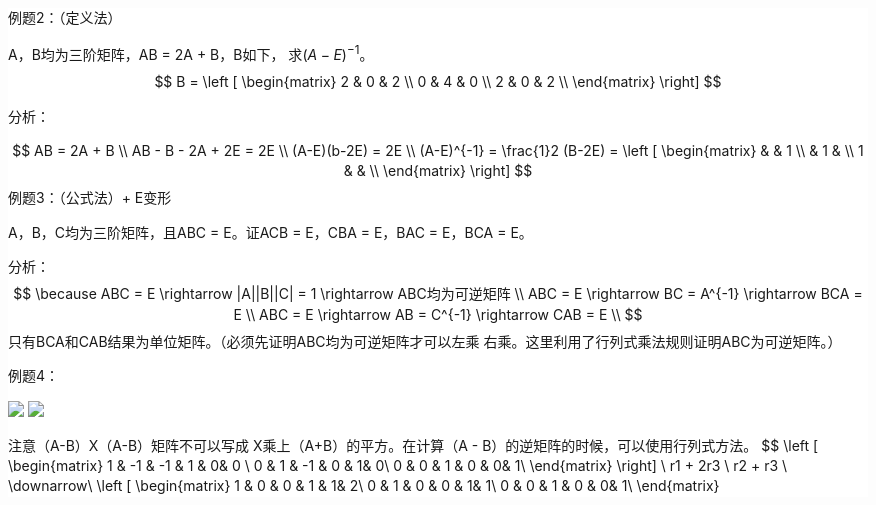 例题2：（定义法）

A，B均为三阶矩阵，AB = 2A + B，B如下， 求$(A - E)^{-1}$。
$$
B =
\left [
\begin{matrix}
2 & 0 & 2   \\
0 & 4 & 0   \\
2 & 0 & 2   \\
\end{matrix}
\right]
$$

分析：

$$
AB = 2A + B \\
AB - B - 2A + 2E = 2E \\
(A-E)(b-2E) = 2E \\
(A-E)^{-1} = \frac{1}2 (B-2E) =
\left [
\begin{matrix}
 &  & 1   \\
 & 1 &    \\
1 &  &    \\
\end{matrix}
\right]
$$
例题3：（公式法）+ E变形

A，B，C均为三阶矩阵，且ABC = E。证ACB = E，CBA = E，BAC = E，BCA = E。

分析：
$$
\because ABC = E \rightarrow |A||B||C| = 1 \rightarrow ABC均为可逆矩阵 \\
ABC = E \rightarrow BC = A^{-1} \rightarrow BCA = E \\
ABC = E \rightarrow AB = C^{-1} \rightarrow CAB = E \\
$$
只有BCA和CAB结果为单位矩阵。（必须先证明ABC均为可逆矩阵才可以左乘 右乘。这里利用了行列式乘法规则证明ABC为可逆矩阵。）

例题4：

<img src="https://raw.githubusercontent.com/BAJIAObujie/BAJIAObujie.github.io/master/img/LinearAlgebra_Chapter_2_2/3.jpg"/>

<img src="https://raw.githubusercontent.com/BAJIAObujie/BAJIAObujie.github.io/master/img/LinearAlgebra_Chapter_2_2/4.jpg"/>

注意（A-B）X（A-B）矩阵不可以写成 X乘上（A+B）的平方。在计算（A - B）的逆矩阵的时候，可以使用行列式方法。
$$
\left [
\begin{matrix}
1 & -1 & -1 & 1 & 0& 0 \\
0 & 1  & -1 & 0 & 1& 0\\
0 & 0  & 1  & 0 & 0& 1\\
\end{matrix}
\right]
\\
r1 + 2r3 \\
r2 + r3 \\
\downarrow\\
\left [
\begin{matrix}
1 & 0 & 0 & 1 & 1& 2\\
0 & 1 & 0 & 0 & 1& 1\\
0 & 0 & 1 & 0 & 0& 1\\
\end{matrix}